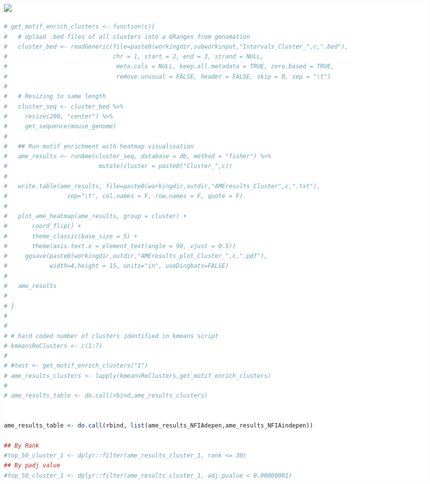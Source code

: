 ``` r
```

![](glialatac_7_NFIA_indepdenent_meme_motifs_files/figure-gfm/unnamed-chunk-11-1.png)

``` r
# get_motif_enrich_clusters <- function(c){
#   # Upload .bed files of all clusters into a GRanges from genomation
#   cluster_bed <- readGeneric(file=paste0(workingdir,subworkinput,"Intervals_Cluster_",c,".bed"), 
#                              chr = 1, start = 2, end = 3, strand = NULL,
#                               meta.cols = NULL, keep.all.metadata = TRUE, zero.based = TRUE,
#                               remove.unusual = FALSE, header = FALSE, skip = 0, sep = "\t")
#   
#   # Resizing to same length
#   cluster_seq <- cluster_bed %>%
#     resize(200, "center") %>%
#     get_sequence(mouse_genome)
#   
#   ## Run motif enrichment with heatmap visualisation
#   ame_results <- runAme(cluster_seq, database = db, method = "fisher") %>%
#                          mutate(cluster = paste0("Cluster_",c))
#   
#   write.table(ame_results, file=paste0(workingdir,outdir,"AMEresults_Cluster",c,".txt"),
#                 sep="\t", col.names = F, row.names = F, quote = F)
#   
#   plot_ame_heatmap(ame_results, group = cluster) +
#       coord_flip() +
#       theme_classic(base_size = 5) +
#       theme(axis.text.x = element_text(angle = 90, vjust = 0.5))
#     ggsave(paste0(workingdir,outdir,"AMEresults_plot_Cluster_",c,".pdf"),
#            width=4,height = 15, units="in", useDingbats=FALSE)
#   
#   ame_results
#   
# }
# 
# 
# # hard coded number of clusters identified in kmeans script
# kmeansReClusters <- c(1:7)
# 
# #test <- get_motif_enrich_clusters("1")
# ame_results_clusters <- lapply(kmeansReClusters,get_motif_enrich_clusters)
# 
# ame_results_table <- do.call(rbind,ame_results_clusters)


ame_results_table <- do.call(rbind, list(ame_results_NFIAdepen,ame_results_NFIAindepen))

## By Rank
#top_50_cluster_1 <- dplyr::filter(ame_results_cluster_1, rank <= 30)
## By padj value
#top_50_cluster_1 <- dplyr::filter(ame_results_cluster_1, adj.pvalue < 0.00000001)
```
